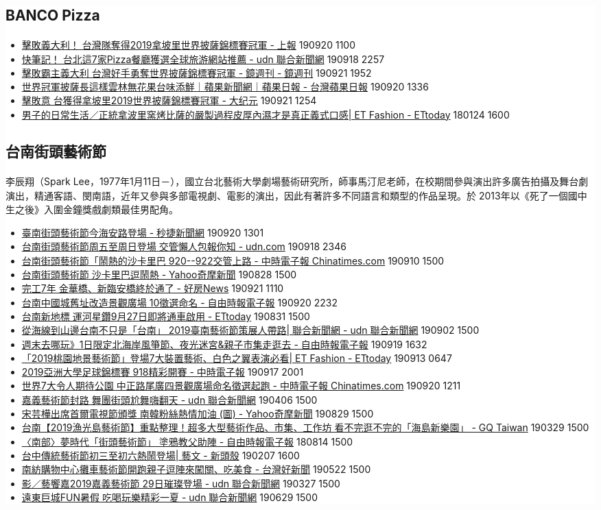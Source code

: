 ## BANCO Pizza


- [擊敗義大利！ 台灣隊奪得2019拿坡里世界披薩錦標賽冠軍 - 上報](https://www.upmedia.mg/news_info.php?SerialNo=71699 "擊敗義大利！ 台灣隊奪得2019拿坡里世界披薩錦標賽冠軍 - 上報") 190920 1100
- [快筆記！ 台北這7家Pizza餐廳獲選全球旅游網站推薦 - udn 聯合新聞網](https://udn.com/news/story/7270/4055500 "快筆記！ 台北這7家Pizza餐廳獲選全球旅游網站推薦 - udn 聯合新聞網") 190918 2257
- [擊敗霸主義大利 台灣好手勇奪世界披薩錦標賽冠軍 - 鏡週刊 - 鏡週刊](https://www.mirrormedia.mg/story/20190921web003 "擊敗霸主義大利 台灣好手勇奪世界披薩錦標賽冠軍 - 鏡週刊 - 鏡週刊") 190921 1952
- [世界冠軍披薩長這樣雲林無花果台味添鮮｜蘋果新聞網｜蘋果日報 - 台灣蘋果日報](https://tw.appledaily.com/recommend/realtime/20190920/1636299 "世界冠軍披薩長這樣雲林無花果台味添鮮｜蘋果新聞網｜蘋果日報 - 台灣蘋果日報") 190920 1336
- [擊敗意 台獲得拿坡里2019世界披薩錦標賽冠軍 - 大纪元](http://www.epochtimes.com/gb/19/9/21/n11536486.htm "擊敗意 台獲得拿坡里2019世界披薩錦標賽冠軍 - 大纪元") 190921 1254
- [男子的日常生活／正統拿波里窯烤比薩的嚴製過程皮厚內濕才是真正義式口感| ET Fashion - ETtoday](https://fashion.ettoday.net/news/1096436 "男子的日常生活／正統拿波里窯烤比薩的嚴製過程皮厚內濕才是真正義式口感| ET Fashion - ETtoday") 180124 1600

## 台南街頭藝術節

李辰翔（Spark Lee，1977年1月11日－），國立台北藝術大學劇場藝術研究所，師事馬汀尼老師，在校期間參與演出許多廣告拍攝及舞台劇演出，精通客語、閔南語，近年又參與多部電視劇、電影的演出，因此有著許多不同語言和類型的作品呈現。於 2013年以《死了一個國中生之後》入圍金鐘獎戲劇類最佳男配角。
- [臺南街頭藝術節今海安路登場 - 秒捷新聞網](http://www.secjie.com.tw/newsview_2904.html "臺南街頭藝術節今海安路登場 - 秒捷新聞網") 190920 1301
- [台南街頭藝術節周五至周日登場 交管懶人包報你知 - udn.com](https://udn.com/news/story/7326/4055663 "台南街頭藝術節周五至周日登場 交管懶人包報你知 - udn.com") 190918 2346
- [台南街頭藝術節「鬧熱的沙卡里巴 920--922交管上路 - 中時電子報 Chinatimes.com](https://www.chinatimes.com/realtimenews/20190910001778-260405 "台南街頭藝術節「鬧熱的沙卡里巴 920--922交管上路 - 中時電子報 Chinatimes.com") 190910 1500
- [台南街頭藝術節 沙卡里巴逗鬧熱 - Yahoo奇摩新聞](https://tw.news.yahoo.com/%E5%8F%B0%E5%8D%97%E8%A1%97%E9%A0%AD%E8%97%9D%E8%A1%93%E7%AF%80-%E6%B2%99%E5%8D%A1%E9%87%8C%E5%B7%B4%E9%80%97%E9%AC%A7%E7%86%B1-215021157.html "台南街頭藝術節 沙卡里巴逗鬧熱 - Yahoo奇摩新聞") 190828 1500
- [完工7年 金華橋、新臨安橋終於通了 - 好房News](https://news.housefun.com.tw/news/article/154474238030.html "完工7年 金華橋、新臨安橋終於通了 - 好房News") 190921 1110
- [台南中國城舊址改造景觀廣場 10徵選命名 - 自由時報電子報](https://news.ltn.com.tw/news/Tainan/breakingnews/2922095 "台南中國城舊址改造景觀廣場 10徵選命名 - 自由時報電子報") 190920 2232
- [台南新地標 運河星鑽9月27日即將通車啟用 - ETtoday](https://www.ettoday.net/news/20190831/1525608.htm "台南新地標 運河星鑽9月27日即將通車啟用 - ETtoday") 190831 1500
- [從海線到山邊台南不只是「台南」 2019臺南藝術節策展人帶路| 聯合新聞網 - udn 聯合新聞網](https://udn.com/news/story/7040/4022665 "從海線到山邊台南不只是「台南」 2019臺南藝術節策展人帶路| 聯合新聞網 - udn 聯合新聞網") 190902 1500
- [週末去哪玩》1日限定北海岸風箏節、夜光迷宮&親子市集走逛去 - 自由時報電子報](https://playing.ltn.com.tw/article/18437/1 "週末去哪玩》1日限定北海岸風箏節、夜光迷宮&親子市集走逛去 - 自由時報電子報") 190919 1632
- [「2019桃園地景藝術節」登場7大裝置藝術、白色之翼表演必看| ET Fashion - ETtoday](https://fashion.ettoday.net/news/1531931 "「2019桃園地景藝術節」登場7大裝置藝術、白色之翼表演必看| ET Fashion - ETtoday") 190913 0647
- [2019亞洲大學足球錦標賽 918精彩開賽 - 中時電子報](https://www.chinatimes.com/realtimenews/20190917003788-260403 "2019亞洲大學足球錦標賽 918精彩開賽 - 中時電子報") 190917 2001
- [世界7大令人期待公園 中正路尾廣四景觀廣場命名徵選起跑 - 中時電子報 Chinatimes.com](https://www.chinatimes.com/realtimenews/20190920001694-260405 "世界7大令人期待公園 中正路尾廣四景觀廣場命名徵選起跑 - 中時電子報 Chinatimes.com") 190920 1211
- [嘉義藝術節封路 舞團街頭尬舞嗨翻天 - udn 聯合新聞網](https://udn.com/news/story/7326/3740750 "嘉義藝術節封路 舞團街頭尬舞嗨翻天 - udn 聯合新聞網") 190406 1500
- [宋芸樺出席首爾電視節頒獎 南韓粉絲熱情加油 (圖) - Yahoo奇摩新聞](https://tw.news.yahoo.com/%E5%AE%8B%E8%8A%B8%E6%A8%BA%E5%87%BA%E5%B8%AD%E9%A6%96%E7%88%BE%E9%9B%BB%E8%A6%96%E7%AF%80%E9%A0%92%E7%8D%8E-%E5%8D%97%E9%9F%93%E7%B2%89%E7%B5%B2%E7%86%B1%E6%83%85%E5%8A%A0%E6%B2%B9-%E5%9C%96-082232027.html "宋芸樺出席首爾電視節頒獎 南韓粉絲熱情加油 (圖) - Yahoo奇摩新聞") 190829 1500
- [台南【2019漁光島藝術節】重點整理！超多大型藝術作品、市集、工作坊 看不完逛不完的「海島新樂園」 - GQ Taiwan](https://www.gq.com.tw/life/travel/content-39107.html "台南【2019漁光島藝術節】重點整理！超多大型藝術作品、市集、工作坊 看不完逛不完的「海島新樂園」 - GQ Taiwan") 190329 1500
- [〈南部〉夢時代「街頭藝術節」 塗鴉教父助陣 - 自由時報電子報](https://m.ltn.com.tw/news/local/paper/1224326 "〈南部〉夢時代「街頭藝術節」 塗鴉教父助陣 - 自由時報電子報") 180814 1500
- [台中傳統藝術節初三至初六熱鬧登場| 藝文 - 新頭殼](https://newtalk.tw/news/view/2019-02-07/201724 "台中傳統藝術節初三至初六熱鬧登場| 藝文 - 新頭殼") 190207 1600
- [南紡購物中心攤車藝術節開跑親子逗陣來闖關、吃美食 - 台灣好新聞](http://www.taiwanhot.net/?p=710952 "南紡購物中心攤車藝術節開跑親子逗陣來闖關、吃美食 - 台灣好新聞") 190522 1500
- [影／藝饗嘉2019嘉義藝術節 29日璀璨登場 - udn 聯合新聞網](https://udn.com/news/story/7326/3721603 "影／藝饗嘉2019嘉義藝術節 29日璀璨登場 - udn 聯合新聞網") 190327 1500
- [遠東巨城FUN暑假 吃喝玩樂精彩一夏 - udn 聯合新聞網](https://udn.com/news/story/7324/3900212 "遠東巨城FUN暑假 吃喝玩樂精彩一夏 - udn 聯合新聞網") 190629 1500
